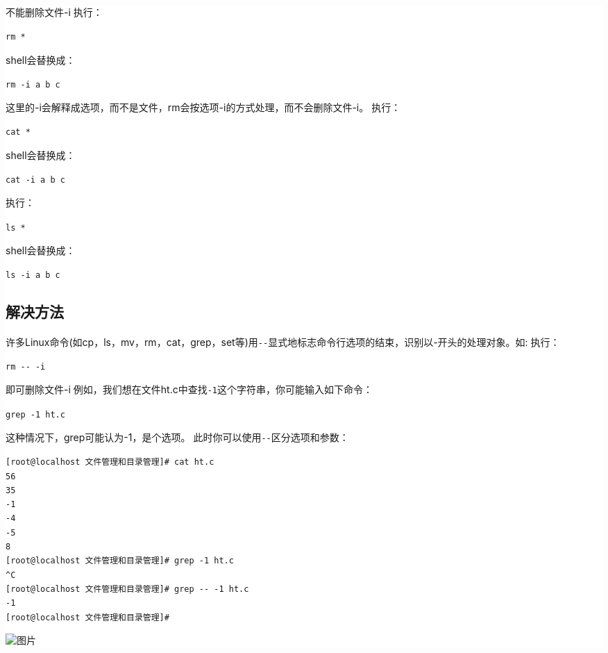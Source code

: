 不能删除文件-i
执行：
```
rm *
```
shell会替换成：
```
rm -i a b c
```
这里的-i会解释成选项，而不是文件，rm会按选项-i的方式处理，而不会删除文件-i。
执行：
```
cat *
```
shell会替换成：
```
cat -i a b c
```
执行：
```
ls *
```
shell会替换成：
```
ls -i a b c
```
## 解决方法
许多Linux命令(如cp，ls，mv，rm，cat，grep，set等)用`--`显式地标志命令行选项的结束，识别以-开头的处理对象。如:
执行：
```
rm -- -i
```
即可删除文件-i
例如，我们想在文件ht.c中查找`-1`这个字符串，你可能输入如下命令：
```
grep -1 ht.c
```
这种情况下，grep可能认为-1，是个选项。
此时你可以使用`--`区分选项和参数：
```
[root@localhost 文件管理和目录管理]# cat ht.c 
56
35
-1
-4
-5
8
[root@localhost 文件管理和目录管理]# grep -1 ht.c 
^C
[root@localhost 文件管理和目录管理]# grep -- -1 ht.c 
-1
[root@localhost 文件管理和目录管理]# 
```
![图片](https://gitee.com/XiaoLan223/images/raw/master/Blog/programming/Linux/general/FileManagementAndDirectoryManagementFile/CopyAndDeletion/1.png)
